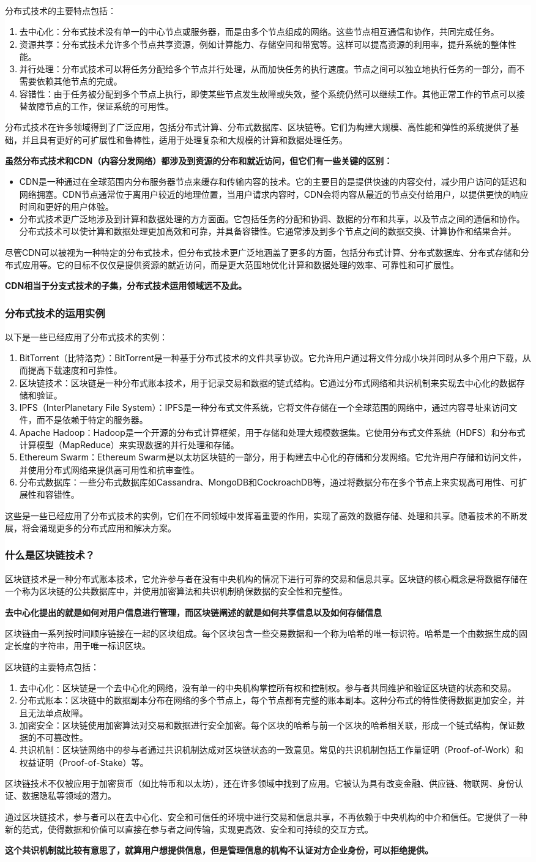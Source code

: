 分布式技术的主要特点包括：
1. 去中心化：分布式技术没有单一的中心节点或服务器，而是由多个节点组成的网络。这些节点相互通信和协作，共同完成任务。
2. 资源共享：分布式技术允许多个节点共享资源，例如计算能力、存储空间和带宽等。这样可以提高资源的利用率，提升系统的整体性能。
3. 并行处理：分布式技术可以将任务分配给多个节点并行处理，从而加快任务的执行速度。节点之间可以独立地执行任务的一部分，而不需要依赖其他节点的完成。
4. 容错性：由于任务被分配到多个节点上执行，即使某些节点发生故障或失效，整个系统仍然可以继续工作。其他正常工作的节点可以接替故障节点的工作，保证系统的可用性。

分布式技术在许多领域得到了广泛应用，包括分布式计算、分布式数据库、区块链等。它们为构建大规模、高性能和弹性的系统提供了基础，并且具有更好的可扩展性和鲁棒性，适用于处理复杂和大规模的计算和数据处理任务。


**虽然分布式技术和CDN（内容分发网络）都涉及到资源的分布和就近访问，但它们有一些关键的区别：**
- CDN是一种通过在全球范围内分布服务器节点来缓存和传输内容的技术。它的主要目的是提供快速的内容交付，减少用户访问的延迟和网络拥塞。CDN节点通常位于离用户较近的地理位置，当用户请求内容时，CDN会将内容从最近的节点交付给用户，以提供更快的响应时间和更好的用户体验。
- 分布式技术更广泛地涉及到计算和数据处理的方方面面。它包括任务的分配和协调、数据的分布和共享，以及节点之间的通信和协作。分布式技术可以使计算和数据处理更加高效和可靠，并具备容错性。它通常涉及到多个节点之间的数据交换、计算协作和结果合并。

尽管CDN可以被视为一种特定的分布式技术，但分布式技术更广泛地涵盖了更多的方面，包括分布式计算、分布式数据库、分布式存储和分布式应用等。它的目标不仅仅是提供资源的就近访问，而是更大范围地优化计算和数据处理的效率、可靠性和可扩展性。

**CDN相当于分支式技术的子集，分布式技术运用领域远不及此。**


### 分布式技术的运用实例

以下是一些已经应用了分布式技术的实例：

1. BitTorrent（比特洛克）：BitTorrent是一种基于分布式技术的文件共享协议。它允许用户通过将文件分成小块并同时从多个用户下载，从而提高下载速度和可靠性。
2. 区块链技术：区块链是一种分布式账本技术，用于记录交易和数据的链式结构。它通过分布式网络和共识机制来实现去中心化的数据存储和验证。
3. IPFS（InterPlanetary File System）：IPFS是一种分布式文件系统，它将文件存储在一个全球范围的网络中，通过内容寻址来访问文件，而不是依赖于特定的服务器。
4. Apache Hadoop：Hadoop是一个开源的分布式计算框架，用于存储和处理大规模数据集。它使用分布式文件系统（HDFS）和分布式计算模型（MapReduce）来实现数据的并行处理和存储。
5. Ethereum Swarm：Ethereum Swarm是以太坊区块链的一部分，用于构建去中心化的存储和分发网络。它允许用户存储和访问文件，并使用分布式网络来提供高可用性和抗审查性。
6. 分布式数据库：一些分布式数据库如Cassandra、MongoDB和CockroachDB等，通过将数据分布在多个节点上来实现高可用性、可扩展性和容错性。

这些是一些已经应用了分布式技术的实例，它们在不同领域中发挥着重要的作用，实现了高效的数据存储、处理和共享。随着技术的不断发展，将会涌现更多的分布式应用和解决方案。

### 什么是区块链技术？

区块链技术是一种分布式账本技术，它允许参与者在没有中央机构的情况下进行可靠的交易和信息共享。区块链的核心概念是将数据存储在一个称为区块链的公共数据库中，并使用加密算法和共识机制确保数据的安全性和完整性。

**去中心化提出的就是如何对用户信息进行管理，而区块链阐述的就是如何共享信息以及如何存储信息**

区块链由一系列按时间顺序链接在一起的区块组成。每个区块包含一些交易数据和一个称为哈希的唯一标识符。哈希是一个由数据生成的固定长度的字符串，用于唯一标识区块。

区块链的主要特点包括：
1. 去中心化：区块链是一个去中心化的网络，没有单一的中央机构掌控所有权和控制权。参与者共同维护和验证区块链的状态和交易。
2. 分布式账本：区块链中的数据副本分布在网络的多个节点上，每个节点都有完整的账本副本。这种分布式的特性使得数据更加安全，并且无法单点故障。
3. 加密安全：区块链使用加密算法对交易和数据进行安全加密。每个区块的哈希与前一个区块的哈希相关联，形成一个链式结构，保证数据的不可篡改性。
4. 共识机制：区块链网络中的参与者通过共识机制达成对区块链状态的一致意见。常见的共识机制包括工作量证明（Proof-of-Work）和权益证明（Proof-of-Stake）等。


区块链技术不仅被应用于加密货币（如比特币和以太坊），还在许多领域中找到了应用。它被认为具有改变金融、供应链、物联网、身份认证、数据隐私等领域的潜力。

通过区块链技术，参与者可以在去中心化、安全和可信任的环境中进行交易和信息共享，不再依赖于中央机构的中介和信任。它提供了一种新的范式，使得数据和价值可以直接在参与者之间传输，实现更高效、安全和可持续的交互方式。

**这个共识机制就比较有意思了，就算用户想提供信息，但是管理信息的机构不认证对方企业身份，可以拒绝提供。**
